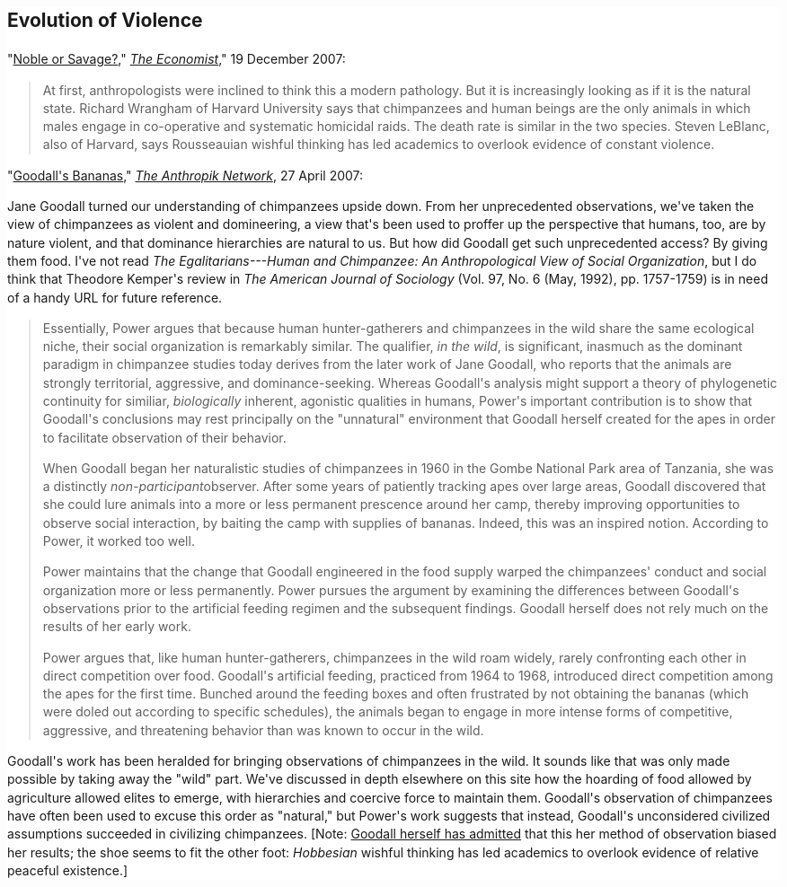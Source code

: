 Evolution of Violence
---------------------

"[Noble or Savage?](http://www.economist.com/displaystory.cfm?story_id=10278703)," *[The Economist](http://www.economist.com/)*," 19 December 2007:

> At first, anthropologists were inclined to think this a modern pathology. But it is increasingly looking as if it is the natural state. Richard Wrangham of Harvard University says that chimpanzees and human beings are the only animals in which males engage in co-operative and systematic homicidal raids. The death rate is similar in the two species. Steven LeBlanc, also of Harvard, says Rousseauian wishful thinking has led academics to overlook evidence of constant violence.

"[Goodall's Bananas]()," *[The Anthropik Network]()*, 27 April 2007:

Jane Goodall turned our understanding of chimpanzees upside down. From her unprecedented observations, we've taken the view of chimpanzees as violent and domineering, a view that's been used to proffer up the perspective that humans, too, are by nature violent, and that dominance hierarchies are natural to us. But how did Goodall get such unprecedented access? By giving them food. I've not read *The Egalitarians---Human and Chimpanzee: An Anthropological View of Social Organization*, but I do think that Theodore Kemper's review in *The American Journal of Sociology* (Vol. 97, No. 6 (May, 1992), pp. 1757-1759) is in need of a handy URL for future reference.

> Essentially, Power argues that because human hunter-gatherers and chimpanzees in the wild share the same ecological niche, their social organization is remarkably similar. The qualifier, *in the wild*, is significant, inasmuch as the dominant paradigm in chimpanzee studies today derives from the later work of Jane Goodall, who reports that the animals are strongly territorial, aggressive, and dominance-seeking. Whereas Goodall's analysis might support a theory of phylogenetic continuity for similiar, *biologically* inherent, agonistic qualities in humans, Power's important contribution is to show that Goodall's conclusions may rest principally on the "unnatural" environment that Goodall herself created for the apes in order to facilitate observation of their behavior.
>
> When Goodall began her naturalistic studies of chimpanzees in 1960 in the Gombe National Park area of Tanzania, she was a distinctly *non-participant*observer. After some years of patiently tracking apes over large areas, Goodall discovered that she could lure animals into a more or less permanent prescence around her camp, thereby improving opportunities to observe social interaction, by baiting the camp with supplies of bananas. Indeed, this was an inspired notion. According to Power, it worked too well.
>
> Power maintains that the change that Goodall engineered in the food supply warped the chimpanzees' conduct and social organization more or less permanently. Power pursues the argument by examining the differences between Goodall's observations prior to the artificial feeding regimen and the subsequent findings. Goodall herself does not rely much on the results of her early work.
>
> Power argues that, like human hunter-gatherers, chimpanzees in the wild roam widely, rarely confronting each other in direct competition over food. Goodall's artificial feeding, practiced from 1964 to 1968, introduced direct competition among the apes for the first time. Bunched around the feeding boxes and often frustrated by not obtaining the bananas (which were doled out according to specific schedules), the animals began to engage in more intense forms of competitive, aggressive, and threatening behavior than was known to occur in the wild.

Goodall's work has been heralded for bringing observations of chimpanzees in the wild. It sounds like that was only made possible by taking away the "wild" part. We've discussed in depth elsewhere on this site how the hoarding of food allowed by agriculture allowed elites to emerge, with hierarchies and coercive force to maintain them. Goodall's observation of chimpanzees have often been used to excuse this order as "natural," but Power's work suggests that instead, Goodall's unconsidered civilized assumptions succeeded in civilizing chimpanzees. [Note: [Goodall herself has admitted](http://en.wikipedia.org/wiki/Jane_Goodall#Criticism) that this her method of observation biased her results; the shoe seems to fit the other foot: *Hobbesian* wishful thinking has led academics to overlook evidence of relative peaceful existence.]
